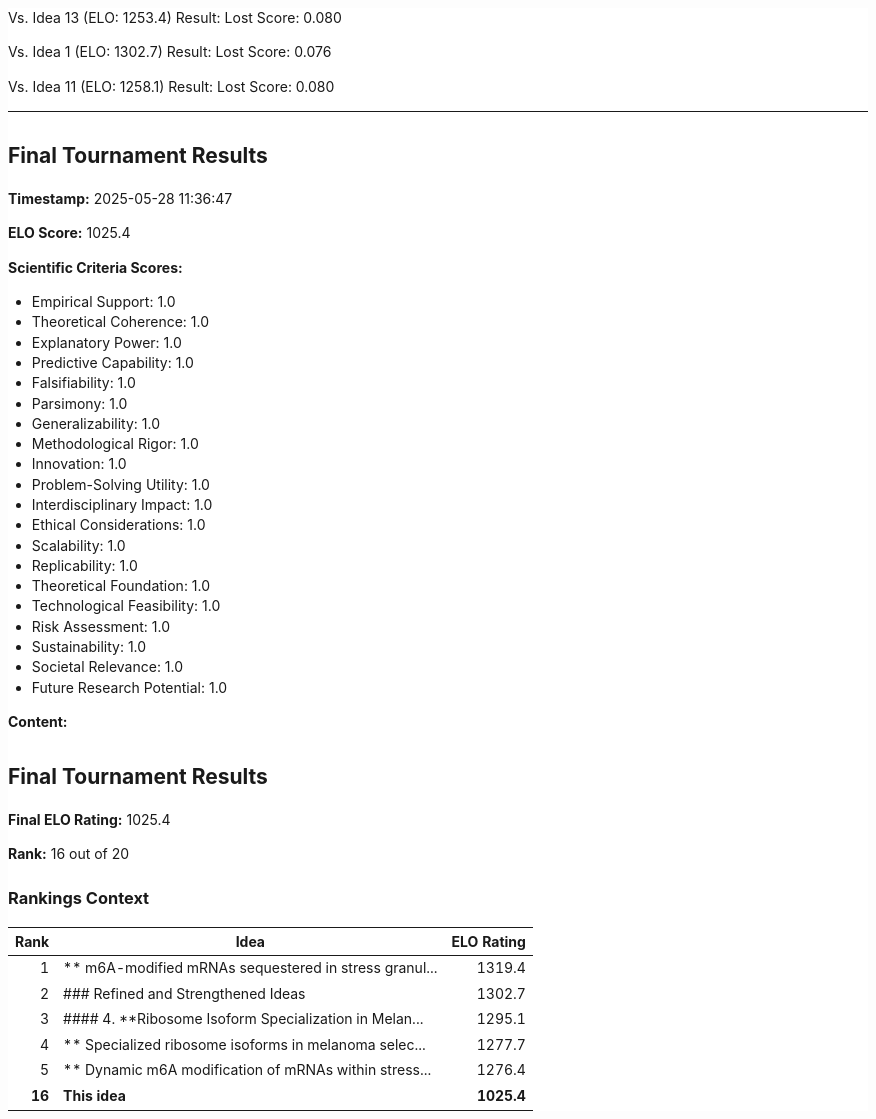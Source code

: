 Vs. Idea 13 (ELO: 1253.4)
Result: Lost
Score: 0.080

Vs. Idea 1 (ELO: 1302.7)
Result: Lost
Score: 0.076

Vs. Idea 11 (ELO: 1258.1)
Result: Lost
Score: 0.080


---

## Final Tournament Results

**Timestamp:** 2025-05-28 11:36:47

**ELO Score:** 1025.4

**Scientific Criteria Scores:**

- Empirical Support: 1.0
- Theoretical Coherence: 1.0
- Explanatory Power: 1.0
- Predictive Capability: 1.0
- Falsifiability: 1.0
- Parsimony: 1.0
- Generalizability: 1.0
- Methodological Rigor: 1.0
- Innovation: 1.0
- Problem-Solving Utility: 1.0
- Interdisciplinary Impact: 1.0
- Ethical Considerations: 1.0
- Scalability: 1.0
- Replicability: 1.0
- Theoretical Foundation: 1.0
- Technological Feasibility: 1.0
- Risk Assessment: 1.0
- Sustainability: 1.0
- Societal Relevance: 1.0
- Future Research Potential: 1.0

**Content:**

## Final Tournament Results

**Final ELO Rating:** 1025.4

**Rank:** 16 out of 20

### Rankings Context

| Rank | Idea | ELO Rating |
|---:|---|---:|
| 1 | ** m6A-modified mRNAs sequestered in stress granul... | 1319.4 |
| 2 | ### Refined and Strengthened Ideas | 1302.7 |
| 3 | #### 4. **Ribosome Isoform Specialization in Melan... | 1295.1 |
| 4 | ** Specialized ribosome isoforms in melanoma selec... | 1277.7 |
| 5 | ** Dynamic m6A modification of mRNAs within stress... | 1276.4 |
| **16** | **This idea** | **1025.4** |
